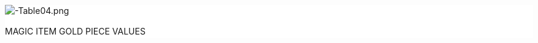 

















































































![-Table04.png](-Table04.png)





MAGIC ITEM GOLD PIECE VALUES
